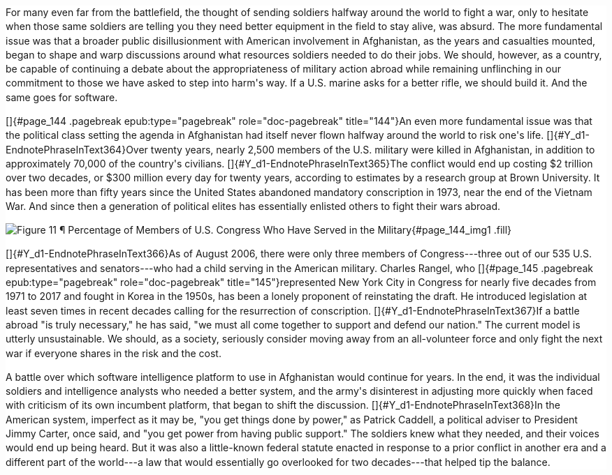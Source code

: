 For many even far from the battlefield, the thought of sending soldiers
halfway around the world to fight a war, only to hesitate when those
same soldiers are telling you they need better equipment in the field to
stay alive, was absurd. The more fundamental issue was that a broader
public disillusionment with American involvement in Afghanistan, as the
years and casualties mounted, began to shape and warp discussions around
what resources soldiers needed to do their jobs. We should, however, as
a country, be capable of continuing a debate about the appropriateness
of military action abroad while remaining unflinching in our commitment
to those we have asked to step into harm's way. If a U.S. marine asks
for a better rifle, we should build it. And the same goes for software.

[]{#page_144 .pagebreak epub:type="pagebreak" role="doc-pagebreak"
title="144"}An even more fundamental issue was that the political class
setting the agenda in Afghanistan had itself never flown halfway around
the world to risk one's life. []{#Y_d1-EndnotePhraseInText364}Over
twenty years, nearly 2,500 members of the U.S. military were killed in
Afghanistan, in addition to approximately 70,000 of the country's
civilians. []{#Y_d1-EndnotePhraseInText365}The conflict would end up
costing \$2 trillion over two decades, or \$300 million every day for
twenty years, according to estimates by a research group at Brown
University. It has been more than fifty years since the United States
abandoned mandatory conscription in 1973, near the end of the Vietnam
War. And since then a generation of political elites has essentially
enlisted others to fight their wars abroad.

![Figure 11 ¶ Percentage of Members of U.S. Congress Who Have Served in
the
Military](../images/010_Karp_9780593798690_all_art_r1.jpg){#page_144_img1
.fill}

[]{#Y_d1-EndnotePhraseInText366}As of August 2006, there were only three
members of Congress---three out of our 535 U.S. representatives and
senators---who had a child serving in the American military. Charles
Rangel, who []{#page_145 .pagebreak epub:type="pagebreak"
role="doc-pagebreak" title="145"}represented New York City in Congress
for nearly five decades from 1971 to 2017 and fought in Korea in the
1950s, has been a lonely proponent of reinstating the draft. He
introduced legislation at least seven times in recent decades calling
for the resurrection of conscription. []{#Y_d1-EndnotePhraseInText367}If
a battle abroad "is truly necessary," he has said, "we must all come
together to support and defend our nation." The current model is utterly
unsustainable. We should, as a society, seriously consider moving away
from an all-volunteer force and only fight the next war if everyone
shares in the risk and the cost.

A battle over which software intelligence platform to use in Afghanistan
would continue for years. In the end, it was the individual soldiers and
intelligence analysts who needed a better system, and the army's
disinterest in adjusting more quickly when faced with criticism of its
own incumbent platform, that began to shift the discussion.
[]{#Y_d1-EndnotePhraseInText368}In the American system, imperfect as it
may be, "you get things done by power," as Patrick Caddell, a political
adviser to President Jimmy Carter, once said, and "you get power from
having public support." The soldiers knew what they needed, and their
voices would end up being heard. But it was also a little-known federal
statute enacted in response to a prior conflict in another era and a
different part of the world---a law that would essentially go overlooked
for two decades---that helped tip the balance.
